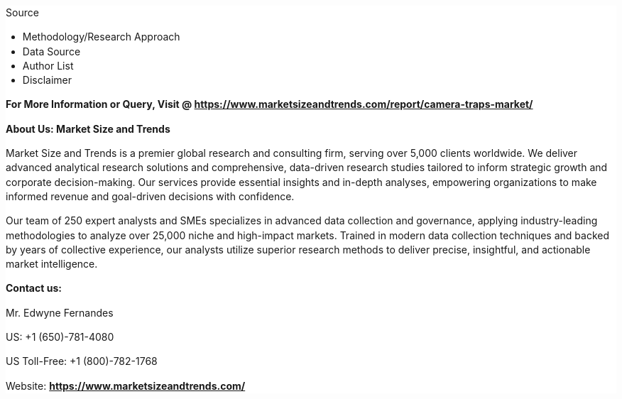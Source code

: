 Source</strong></p><ul><li>Methodology/Research Approach</li><li>Data Source</li><li>Author List</li><li>Disclaimer</li></ul></p><p><strong>For More Information or Query, Visit @ <a href="https://www.marketsizeandtrends.com/report/camera-traps-market/">https://www.marketsizeandtrends.com/report/camera-traps-market/</a></strong></p><p><strong>About Us: Market Size and Trends</strong></p><p>Market Size and Trends is a premier global research and consulting firm, serving over 5,000 clients worldwide. We deliver advanced analytical research solutions and comprehensive, data-driven research studies tailored to inform strategic growth and corporate decision-making. Our services provide essential insights and in-depth analyses, empowering organizations to make informed revenue and goal-driven decisions with confidence.</p><p>Our team of 250 expert analysts and SMEs specializes in advanced data collection and governance, applying industry-leading methodologies to analyze over 25,000 niche and high-impact markets. Trained in modern data collection techniques and backed by years of collective experience, our analysts utilize superior research methods to deliver precise, insightful, and actionable market intelligence.</p><p><strong>Contact us:</strong></p><p>Mr. Edwyne Fernandes</p><p>US: +1 (650)-781-4080</p><p>US Toll-Free: +1 (800)-782-1768</p><p>Website: <strong><a href="https://www.marketsizeandtrends.com/">https://www.marketsizeandtrends.com/</a></strong></p>
